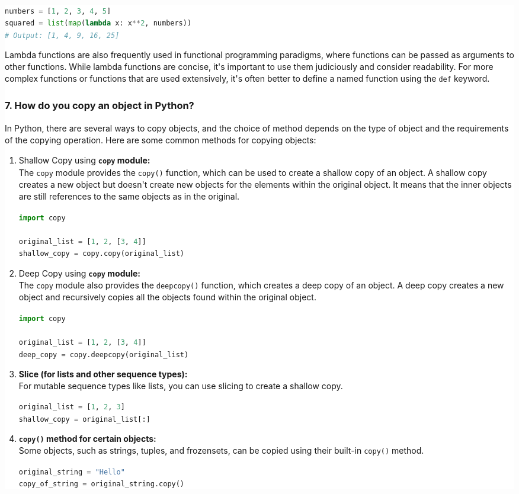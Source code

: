 ```python
numbers = [1, 2, 3, 4, 5]
squared = list(map(lambda x: x**2, numbers))
# Output: [1, 4, 9, 16, 25]

```
Lambda functions are also frequently used in functional programming paradigms, where functions can be passed as arguments to other functions. While lambda functions are concise, it's important to use them judiciously and consider readability. For more complex functions or functions that are used extensively, it's often better to define a named function using the `def` keyword.   
   
### 7. How do you copy an object in Python?    
In Python, there are several ways to copy objects, and the choice of method depends on the type of object and the requirements of the copying operation. Here are some common methods for copying objects:   
1. Shallow Copy using **`copy` module:**   
    The `copy` module provides the `copy()` function, which can be used to create a shallow copy of an object. A shallow copy creates a new object but doesn't create new objects for the elements within the original object. It means that the inner objects are still references to the same objects as in the original.   

    ```python
    import copy

    original_list = [1, 2, [3, 4]]
    shallow_copy = copy.copy(original_list)

    ```
2. Deep Copy using **`copy` module:**   
    The `copy` module also provides the `deepcopy()` function, which creates a deep copy of an object. A deep copy creates a new object and recursively copies all the objects found within the original object. 

    ```python
    import copy

    original_list = [1, 2, [3, 4]]
    deep_copy = copy.deepcopy(original_list)

    ```
3. **Slice (for lists and other sequence types):**   
    For mutable sequence types like lists, you can use slicing to create a shallow copy.   

    ```python
    original_list = [1, 2, 3]
    shallow_copy = original_list[:]

    ```
4. **`copy()` method for certain objects:**   
    Some objects, such as strings, tuples, and frozensets, can be copied using their built-in `copy()` method.  

    ```python
    original_string = "Hello"
    copy_of_string = original_string.copy()
